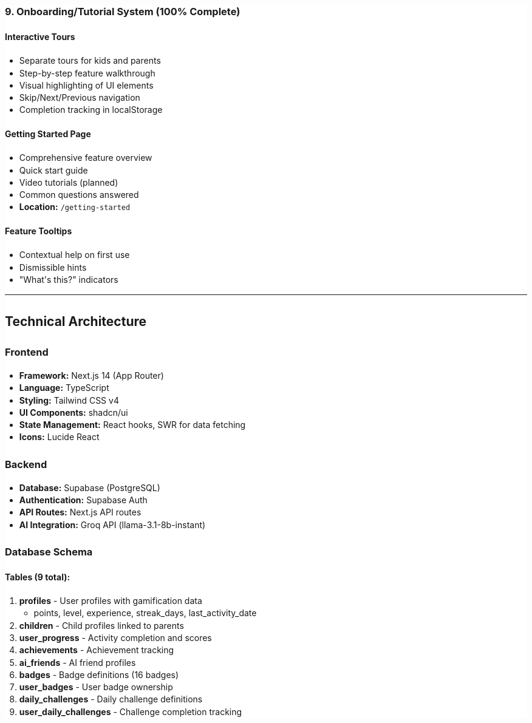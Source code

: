 
### 9. Onboarding/Tutorial System (100% Complete)

#### Interactive Tours
- Separate tours for kids and parents
- Step-by-step feature walkthrough
- Visual highlighting of UI elements
- Skip/Next/Previous navigation
- Completion tracking in localStorage

#### Getting Started Page
- Comprehensive feature overview
- Quick start guide
- Video tutorials (planned)
- Common questions answered
- **Location:** `/getting-started`

#### Feature Tooltips
- Contextual help on first use
- Dismissible hints
- "What's this?" indicators

---

## Technical Architecture

### Frontend
- **Framework:** Next.js 14 (App Router)
- **Language:** TypeScript
- **Styling:** Tailwind CSS v4
- **UI Components:** shadcn/ui
- **State Management:** React hooks, SWR for data fetching
- **Icons:** Lucide React

### Backend
- **Database:** Supabase (PostgreSQL)
- **Authentication:** Supabase Auth
- **API Routes:** Next.js API routes
- **AI Integration:** Groq API (llama-3.1-8b-instant)

### Database Schema

#### Tables (9 total):
1. **profiles** - User profiles with gamification data
   - points, level, experience, streak_days, last_activity_date
2. **children** - Child profiles linked to parents
3. **user_progress** - Activity completion and scores
4. **achievements** - Achievement tracking
5. **ai_friends** - AI friend profiles
6. **badges** - Badge definitions (16 badges)
7. **user_badges** - User badge ownership
8. **daily_challenges** - Daily challenge definitions
9. **user_daily_challenges** - Challenge completion tracking
